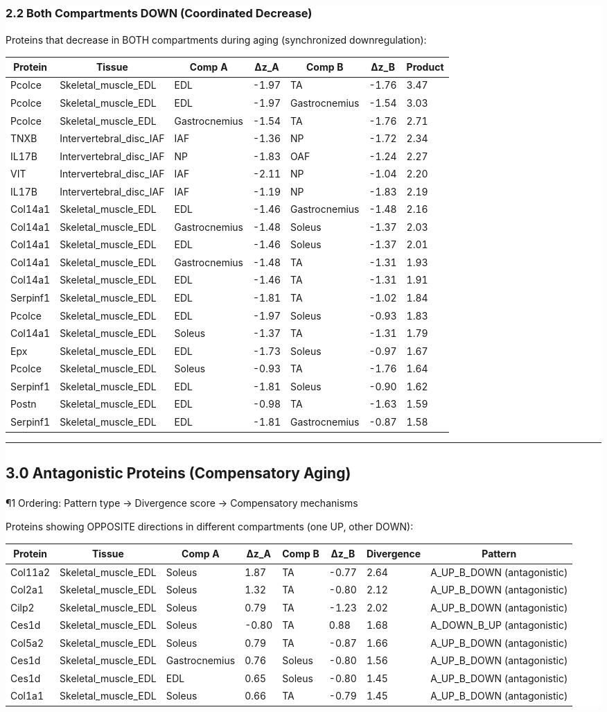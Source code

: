 ### 2.2 Both Compartments DOWN (Coordinated Decrease)

Proteins that decrease in BOTH compartments during aging (synchronized downregulation):

| Protein | Tissue | Comp A | Δz_A | Comp B | Δz_B | Product |
|---------|--------|--------|------|--------|------|----------|
| Pcolce | Skeletal_muscle_EDL | EDL | -1.97 | TA | -1.76 | 3.47 |
| Pcolce | Skeletal_muscle_EDL | EDL | -1.97 | Gastrocnemius | -1.54 | 3.03 |
| Pcolce | Skeletal_muscle_EDL | Gastrocnemius | -1.54 | TA | -1.76 | 2.71 |
| TNXB | Intervertebral_disc_IAF | IAF | -1.36 | NP | -1.72 | 2.34 |
| IL17B | Intervertebral_disc_IAF | NP | -1.83 | OAF | -1.24 | 2.27 |
| VIT | Intervertebral_disc_IAF | IAF | -2.11 | NP | -1.04 | 2.20 |
| IL17B | Intervertebral_disc_IAF | IAF | -1.19 | NP | -1.83 | 2.19 |
| Col14a1 | Skeletal_muscle_EDL | EDL | -1.46 | Gastrocnemius | -1.48 | 2.16 |
| Col14a1 | Skeletal_muscle_EDL | Gastrocnemius | -1.48 | Soleus | -1.37 | 2.03 |
| Col14a1 | Skeletal_muscle_EDL | EDL | -1.46 | Soleus | -1.37 | 2.01 |
| Col14a1 | Skeletal_muscle_EDL | Gastrocnemius | -1.48 | TA | -1.31 | 1.93 |
| Col14a1 | Skeletal_muscle_EDL | EDL | -1.46 | TA | -1.31 | 1.91 |
| Serpinf1 | Skeletal_muscle_EDL | EDL | -1.81 | TA | -1.02 | 1.84 |
| Pcolce | Skeletal_muscle_EDL | EDL | -1.97 | Soleus | -0.93 | 1.83 |
| Col14a1 | Skeletal_muscle_EDL | Soleus | -1.37 | TA | -1.31 | 1.79 |
| Epx | Skeletal_muscle_EDL | EDL | -1.73 | Soleus | -0.97 | 1.67 |
| Pcolce | Skeletal_muscle_EDL | Soleus | -0.93 | TA | -1.76 | 1.64 |
| Serpinf1 | Skeletal_muscle_EDL | EDL | -1.81 | Soleus | -0.90 | 1.62 |
| Postn | Skeletal_muscle_EDL | EDL | -0.98 | TA | -1.63 | 1.59 |
| Serpinf1 | Skeletal_muscle_EDL | EDL | -1.81 | Gastrocnemius | -0.87 | 1.58 |


---

## 3.0 Antagonistic Proteins (Compensatory Aging)

¶1 Ordering: Pattern type → Divergence score → Compensatory mechanisms

Proteins showing OPPOSITE directions in different compartments (one UP, other DOWN):

| Protein | Tissue | Comp A | Δz_A | Comp B | Δz_B | Divergence | Pattern |
|---------|--------|--------|------|--------|------|------------|----------|
| Col11a2 | Skeletal_muscle_EDL | Soleus | 1.87 | TA | -0.77 | 2.64 | A_UP_B_DOWN (antagonistic) |
| Col2a1 | Skeletal_muscle_EDL | Soleus | 1.32 | TA | -0.80 | 2.12 | A_UP_B_DOWN (antagonistic) |
| Cilp2 | Skeletal_muscle_EDL | Soleus | 0.79 | TA | -1.23 | 2.02 | A_UP_B_DOWN (antagonistic) |
| Ces1d | Skeletal_muscle_EDL | Soleus | -0.80 | TA | 0.88 | 1.68 | A_DOWN_B_UP (antagonistic) |
| Col5a2 | Skeletal_muscle_EDL | Soleus | 0.79 | TA | -0.87 | 1.66 | A_UP_B_DOWN (antagonistic) |
| Ces1d | Skeletal_muscle_EDL | Gastrocnemius | 0.76 | Soleus | -0.80 | 1.56 | A_UP_B_DOWN (antagonistic) |
| Ces1d | Skeletal_muscle_EDL | EDL | 0.65 | Soleus | -0.80 | 1.45 | A_UP_B_DOWN (antagonistic) |
| Col1a1 | Skeletal_muscle_EDL | Soleus | 0.66 | TA | -0.79 | 1.45 | A_UP_B_DOWN (antagonistic) |